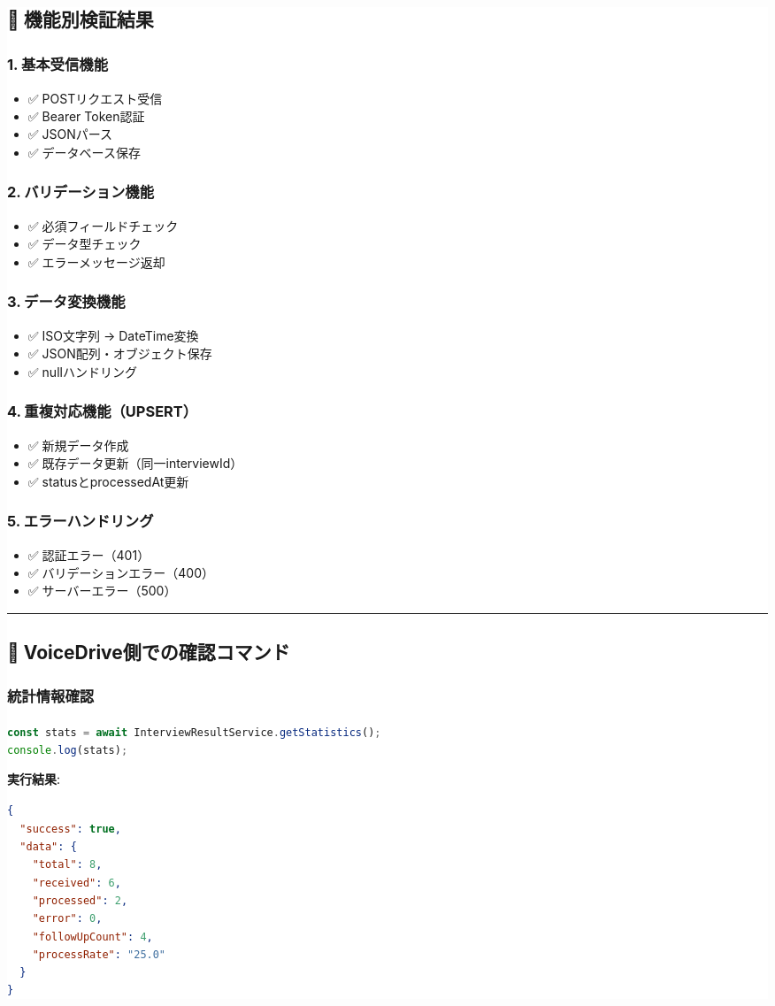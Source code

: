 
## 🎯 機能別検証結果

### 1. 基本受信機能
- ✅ POSTリクエスト受信
- ✅ Bearer Token認証
- ✅ JSONパース
- ✅ データベース保存

### 2. バリデーション機能
- ✅ 必須フィールドチェック
- ✅ データ型チェック
- ✅ エラーメッセージ返却

### 3. データ変換機能
- ✅ ISO文字列 → DateTime変換
- ✅ JSON配列・オブジェクト保存
- ✅ nullハンドリング

### 4. 重複対応機能（UPSERT）
- ✅ 新規データ作成
- ✅ 既存データ更新（同一interviewId）
- ✅ statusとprocessedAt更新

### 5. エラーハンドリング
- ✅ 認証エラー（401）
- ✅ バリデーションエラー（400）
- ✅ サーバーエラー（500）

---

## 📝 VoiceDrive側での確認コマンド

### 統計情報確認
```typescript
const stats = await InterviewResultService.getStatistics();
console.log(stats);
```

**実行結果**:
```json
{
  "success": true,
  "data": {
    "total": 8,
    "received": 6,
    "processed": 2,
    "error": 0,
    "followUpCount": 4,
    "processRate": "25.0"
  }
}
```
